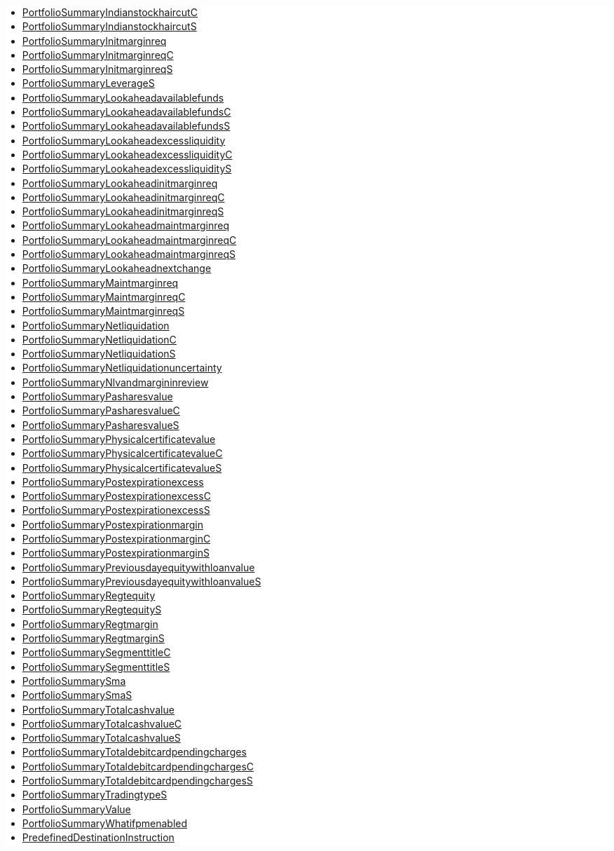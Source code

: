  - [PortfolioSummaryIndianstockhaircutC](docs/PortfolioSummaryIndianstockhaircutC.md)
 - [PortfolioSummaryIndianstockhaircutS](docs/PortfolioSummaryIndianstockhaircutS.md)
 - [PortfolioSummaryInitmarginreq](docs/PortfolioSummaryInitmarginreq.md)
 - [PortfolioSummaryInitmarginreqC](docs/PortfolioSummaryInitmarginreqC.md)
 - [PortfolioSummaryInitmarginreqS](docs/PortfolioSummaryInitmarginreqS.md)
 - [PortfolioSummaryLeverageS](docs/PortfolioSummaryLeverageS.md)
 - [PortfolioSummaryLookaheadavailablefunds](docs/PortfolioSummaryLookaheadavailablefunds.md)
 - [PortfolioSummaryLookaheadavailablefundsC](docs/PortfolioSummaryLookaheadavailablefundsC.md)
 - [PortfolioSummaryLookaheadavailablefundsS](docs/PortfolioSummaryLookaheadavailablefundsS.md)
 - [PortfolioSummaryLookaheadexcessliquidity](docs/PortfolioSummaryLookaheadexcessliquidity.md)
 - [PortfolioSummaryLookaheadexcessliquidityC](docs/PortfolioSummaryLookaheadexcessliquidityC.md)
 - [PortfolioSummaryLookaheadexcessliquidityS](docs/PortfolioSummaryLookaheadexcessliquidityS.md)
 - [PortfolioSummaryLookaheadinitmarginreq](docs/PortfolioSummaryLookaheadinitmarginreq.md)
 - [PortfolioSummaryLookaheadinitmarginreqC](docs/PortfolioSummaryLookaheadinitmarginreqC.md)
 - [PortfolioSummaryLookaheadinitmarginreqS](docs/PortfolioSummaryLookaheadinitmarginreqS.md)
 - [PortfolioSummaryLookaheadmaintmarginreq](docs/PortfolioSummaryLookaheadmaintmarginreq.md)
 - [PortfolioSummaryLookaheadmaintmarginreqC](docs/PortfolioSummaryLookaheadmaintmarginreqC.md)
 - [PortfolioSummaryLookaheadmaintmarginreqS](docs/PortfolioSummaryLookaheadmaintmarginreqS.md)
 - [PortfolioSummaryLookaheadnextchange](docs/PortfolioSummaryLookaheadnextchange.md)
 - [PortfolioSummaryMaintmarginreq](docs/PortfolioSummaryMaintmarginreq.md)
 - [PortfolioSummaryMaintmarginreqC](docs/PortfolioSummaryMaintmarginreqC.md)
 - [PortfolioSummaryMaintmarginreqS](docs/PortfolioSummaryMaintmarginreqS.md)
 - [PortfolioSummaryNetliquidation](docs/PortfolioSummaryNetliquidation.md)
 - [PortfolioSummaryNetliquidationC](docs/PortfolioSummaryNetliquidationC.md)
 - [PortfolioSummaryNetliquidationS](docs/PortfolioSummaryNetliquidationS.md)
 - [PortfolioSummaryNetliquidationuncertainty](docs/PortfolioSummaryNetliquidationuncertainty.md)
 - [PortfolioSummaryNlvandmargininreview](docs/PortfolioSummaryNlvandmargininreview.md)
 - [PortfolioSummaryPasharesvalue](docs/PortfolioSummaryPasharesvalue.md)
 - [PortfolioSummaryPasharesvalueC](docs/PortfolioSummaryPasharesvalueC.md)
 - [PortfolioSummaryPasharesvalueS](docs/PortfolioSummaryPasharesvalueS.md)
 - [PortfolioSummaryPhysicalcertificatevalue](docs/PortfolioSummaryPhysicalcertificatevalue.md)
 - [PortfolioSummaryPhysicalcertificatevalueC](docs/PortfolioSummaryPhysicalcertificatevalueC.md)
 - [PortfolioSummaryPhysicalcertificatevalueS](docs/PortfolioSummaryPhysicalcertificatevalueS.md)
 - [PortfolioSummaryPostexpirationexcess](docs/PortfolioSummaryPostexpirationexcess.md)
 - [PortfolioSummaryPostexpirationexcessC](docs/PortfolioSummaryPostexpirationexcessC.md)
 - [PortfolioSummaryPostexpirationexcessS](docs/PortfolioSummaryPostexpirationexcessS.md)
 - [PortfolioSummaryPostexpirationmargin](docs/PortfolioSummaryPostexpirationmargin.md)
 - [PortfolioSummaryPostexpirationmarginC](docs/PortfolioSummaryPostexpirationmarginC.md)
 - [PortfolioSummaryPostexpirationmarginS](docs/PortfolioSummaryPostexpirationmarginS.md)
 - [PortfolioSummaryPreviousdayequitywithloanvalue](docs/PortfolioSummaryPreviousdayequitywithloanvalue.md)
 - [PortfolioSummaryPreviousdayequitywithloanvalueS](docs/PortfolioSummaryPreviousdayequitywithloanvalueS.md)
 - [PortfolioSummaryRegtequity](docs/PortfolioSummaryRegtequity.md)
 - [PortfolioSummaryRegtequityS](docs/PortfolioSummaryRegtequityS.md)
 - [PortfolioSummaryRegtmargin](docs/PortfolioSummaryRegtmargin.md)
 - [PortfolioSummaryRegtmarginS](docs/PortfolioSummaryRegtmarginS.md)
 - [PortfolioSummarySegmenttitleC](docs/PortfolioSummarySegmenttitleC.md)
 - [PortfolioSummarySegmenttitleS](docs/PortfolioSummarySegmenttitleS.md)
 - [PortfolioSummarySma](docs/PortfolioSummarySma.md)
 - [PortfolioSummarySmaS](docs/PortfolioSummarySmaS.md)
 - [PortfolioSummaryTotalcashvalue](docs/PortfolioSummaryTotalcashvalue.md)
 - [PortfolioSummaryTotalcashvalueC](docs/PortfolioSummaryTotalcashvalueC.md)
 - [PortfolioSummaryTotalcashvalueS](docs/PortfolioSummaryTotalcashvalueS.md)
 - [PortfolioSummaryTotaldebitcardpendingcharges](docs/PortfolioSummaryTotaldebitcardpendingcharges.md)
 - [PortfolioSummaryTotaldebitcardpendingchargesC](docs/PortfolioSummaryTotaldebitcardpendingchargesC.md)
 - [PortfolioSummaryTotaldebitcardpendingchargesS](docs/PortfolioSummaryTotaldebitcardpendingchargesS.md)
 - [PortfolioSummaryTradingtypeS](docs/PortfolioSummaryTradingtypeS.md)
 - [PortfolioSummaryValue](docs/PortfolioSummaryValue.md)
 - [PortfolioSummaryWhatifpmenabled](docs/PortfolioSummaryWhatifpmenabled.md)
 - [PredefinedDestinationInstruction](docs/PredefinedDestinationInstruction.md)
